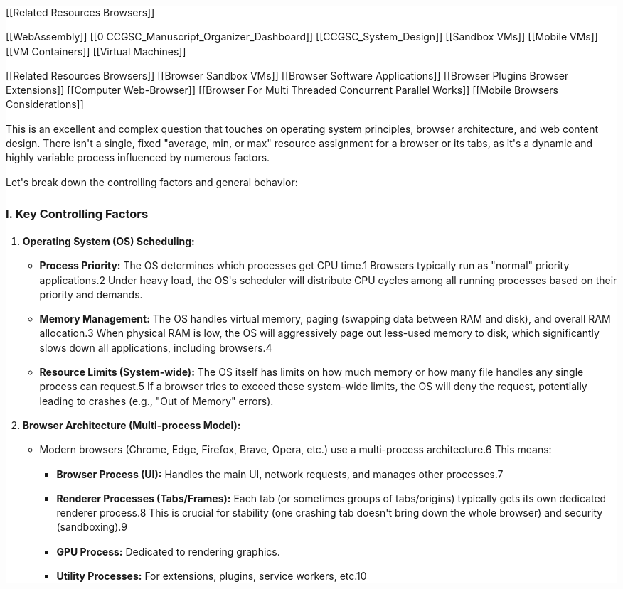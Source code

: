 [[Related Resources Browsers]]


[[WebAssembly]]
[[0 CCGSC_Manuscript_Organizer_Dashboard]]
[[CCGSC_System_Design]]
[[Sandbox VMs]]
[[Mobile VMs]]
[[VM Containers]]
[[Virtual Machines]]



[[Related Resources Browsers]]
[[Browser Sandbox VMs]]
[[Browser Software Applications]]
[[Browser Plugins Browser Extensions]]
[[Computer Web-Browser]]
[[Browser For Multi Threaded Concurrent Parallel Works]]
[[Mobile Browsers Considerations]]


This is an excellent and complex question that touches on operating system principles, browser architecture, and web content design. There isn't a single, fixed "average, min, or max" resource assignment for a browser or its tabs, as it's a dynamic and highly variable process influenced by numerous factors.

Let's break down the controlling factors and general behavior:

### I. Key Controlling Factors

1. **Operating System (OS) Scheduling:**
    
    - **Process Priority:** The OS determines which processes get CPU time.1 Browsers typically run as "normal" priority applications.2 Under heavy load, the OS's scheduler will distribute CPU cycles among all running processes based on their priority and demands.
        
    - **Memory Management:** The OS handles virtual memory, paging (swapping data between RAM and disk), and overall RAM allocation.3 When physical RAM is low, the OS will aggressively page out less-used memory to disk, which significantly slows down all applications, including browsers.4
        
    - **Resource Limits (System-wide):** The OS itself has limits on how much memory or how many file handles any single process can request.5 If a browser tries to exceed these system-wide limits, the OS will deny the request, potentially leading to crashes (e.g., "Out of Memory" errors).
        
2. **Browser Architecture (Multi-process Model):**
    
    - Modern browsers (Chrome, Edge, Firefox, Brave, Opera, etc.) use a multi-process architecture.6 This means:
        
        - **Browser Process (UI):** Handles the main UI, network requests, and manages other processes.7
            
        - **Renderer Processes (Tabs/Frames):** Each tab (or sometimes groups of tabs/origins) typically gets its own dedicated renderer process.8 This is crucial for stability (one crashing tab doesn't bring down the whole browser) and security (sandboxing).9
            
        - **GPU Process:** Dedicated to rendering graphics.
            
        - **Utility Processes:** For extensions, plugins, service workers, etc.10
            